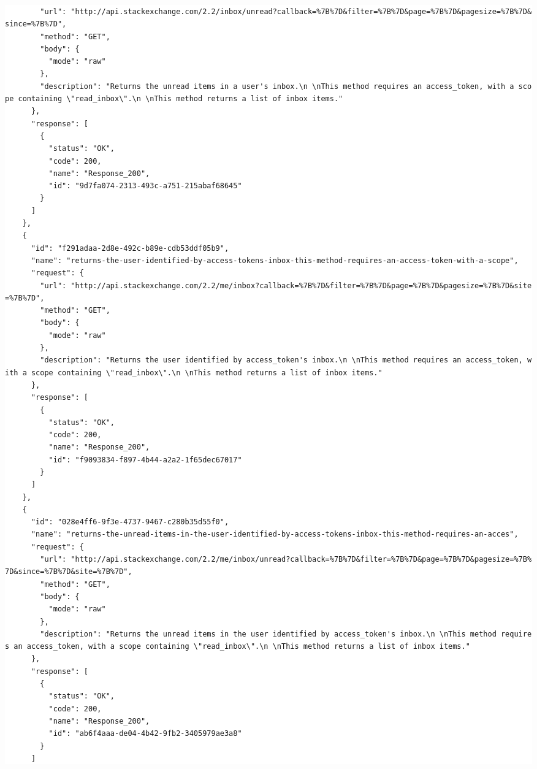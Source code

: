             "url": "http://api.stackexchange.com/2.2/inbox/unread?callback=%7B%7D&filter=%7B%7D&page=%7B%7D&pagesize=%7B%7D&since=%7B%7D",
            "method": "GET",
            "body": {
              "mode": "raw"
            },
            "description": "Returns the unread items in a user's inbox.\n \nThis method requires an access_token, with a scope containing \"read_inbox\".\n \nThis method returns a list of inbox items."
          },
          "response": [
            {
              "status": "OK",
              "code": 200,
              "name": "Response_200",
              "id": "9d7fa074-2313-493c-a751-215abaf68645"
            }
          ]
        },
        {
          "id": "f291adaa-2d8e-492c-b89e-cdb53ddf05b9",
          "name": "returns-the-user-identified-by-access-tokens-inbox-this-method-requires-an-access-token-with-a-scope",
          "request": {
            "url": "http://api.stackexchange.com/2.2/me/inbox?callback=%7B%7D&filter=%7B%7D&page=%7B%7D&pagesize=%7B%7D&site=%7B%7D",
            "method": "GET",
            "body": {
              "mode": "raw"
            },
            "description": "Returns the user identified by access_token's inbox.\n \nThis method requires an access_token, with a scope containing \"read_inbox\".\n \nThis method returns a list of inbox items."
          },
          "response": [
            {
              "status": "OK",
              "code": 200,
              "name": "Response_200",
              "id": "f9093834-f897-4b44-a2a2-1f65dec67017"
            }
          ]
        },
        {
          "id": "028e4ff6-9f3e-4737-9467-c280b35d55f0",
          "name": "returns-the-unread-items-in-the-user-identified-by-access-tokens-inbox-this-method-requires-an-acces",
          "request": {
            "url": "http://api.stackexchange.com/2.2/me/inbox/unread?callback=%7B%7D&filter=%7B%7D&page=%7B%7D&pagesize=%7B%7D&since=%7B%7D&site=%7B%7D",
            "method": "GET",
            "body": {
              "mode": "raw"
            },
            "description": "Returns the unread items in the user identified by access_token's inbox.\n \nThis method requires an access_token, with a scope containing \"read_inbox\".\n \nThis method returns a list of inbox items."
          },
          "response": [
            {
              "status": "OK",
              "code": 200,
              "name": "Response_200",
              "id": "ab6f4aaa-de04-4b42-9fb2-3405979ae3a8"
            }
          ]